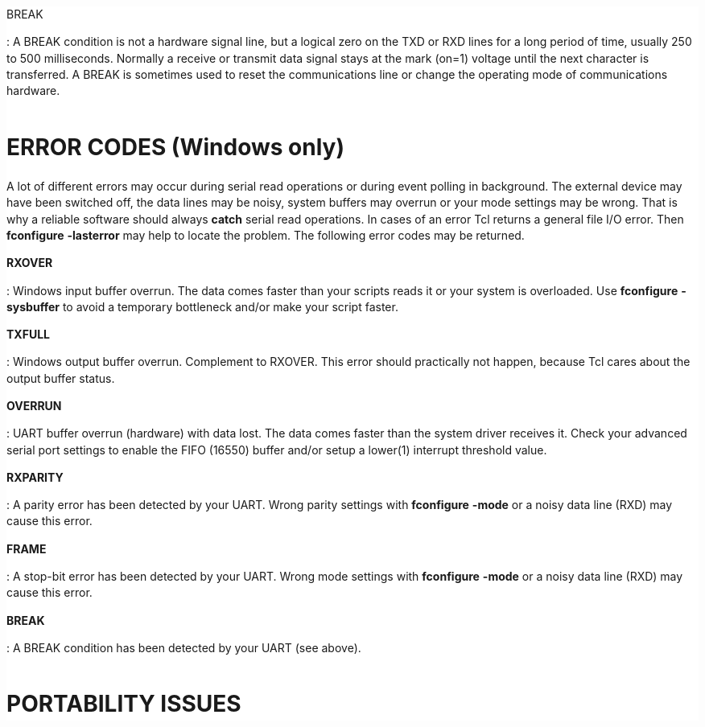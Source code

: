 BREAK

:   A BREAK condition is not a hardware signal line, but a logical zero
    on the TXD or RXD lines for a long period of time, usually 250 to
    500 milliseconds. Normally a receive or transmit data signal stays
    at the mark (on=1) voltage until the next character is transferred.
    A BREAK is sometimes used to reset the communications line or change
    the operating mode of communications hardware.

# ERROR CODES (Windows only)

A lot of different errors may occur during serial read operations or
during event polling in background. The external device may have been
switched off, the data lines may be noisy, system buffers may overrun or
your mode settings may be wrong. That is why a reliable software should
always **catch** serial read operations. In cases of an error Tcl
returns a general file I/O error. Then **fconfigure** **-lasterror** may
help to locate the problem. The following error codes may be returned.

**RXOVER**

:   Windows input buffer overrun. The data comes faster than your
    scripts reads it or your system is overloaded. Use **fconfigure**
    **-sysbuffer** to avoid a temporary bottleneck and/or make your
    script faster.

**TXFULL**

:   Windows output buffer overrun. Complement to RXOVER. This error
    should practically not happen, because Tcl cares about the output
    buffer status.

**OVERRUN**

:   UART buffer overrun (hardware) with data lost. The data comes faster
    than the system driver receives it. Check your advanced serial port
    settings to enable the FIFO (16550) buffer and/or setup a lower(1)
    interrupt threshold value.

**RXPARITY**

:   A parity error has been detected by your UART. Wrong parity settings
    with **fconfigure** **-mode** or a noisy data line (RXD) may cause
    this error.

**FRAME**

:   A stop-bit error has been detected by your UART. Wrong mode settings
    with **fconfigure** **-mode** or a noisy data line (RXD) may cause
    this error.

**BREAK**

:   A BREAK condition has been detected by your UART (see above).

# PORTABILITY ISSUES
